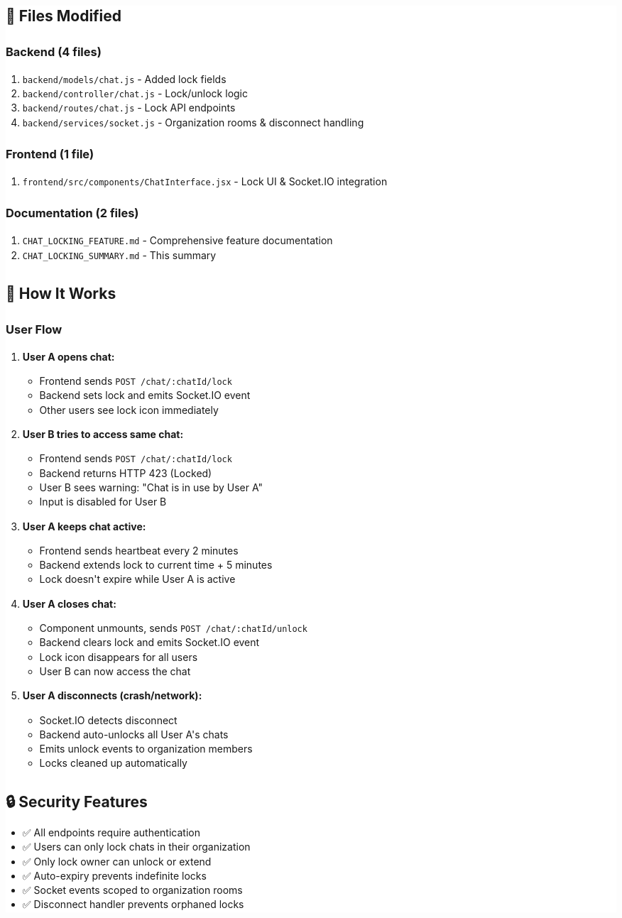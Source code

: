 ## 📁 Files Modified

### Backend (4 files)
1. `backend/models/chat.js` - Added lock fields
2. `backend/controller/chat.js` - Lock/unlock logic
3. `backend/routes/chat.js` - Lock API endpoints
4. `backend/services/socket.js` - Organization rooms & disconnect handling

### Frontend (1 file)
1. `frontend/src/components/ChatInterface.jsx` - Lock UI & Socket.IO integration

### Documentation (2 files)
1. `CHAT_LOCKING_FEATURE.md` - Comprehensive feature documentation
2. `CHAT_LOCKING_SUMMARY.md` - This summary

## 🚀 How It Works

### User Flow

1. **User A opens chat:**
   - Frontend sends `POST /chat/:chatId/lock`
   - Backend sets lock and emits Socket.IO event
   - Other users see lock icon immediately

2. **User B tries to access same chat:**
   - Frontend sends `POST /chat/:chatId/lock`
   - Backend returns HTTP 423 (Locked)
   - User B sees warning: "Chat is in use by User A"
   - Input is disabled for User B

3. **User A keeps chat active:**
   - Frontend sends heartbeat every 2 minutes
   - Backend extends lock to current time + 5 minutes
   - Lock doesn't expire while User A is active

4. **User A closes chat:**
   - Component unmounts, sends `POST /chat/:chatId/unlock`
   - Backend clears lock and emits Socket.IO event
   - Lock icon disappears for all users
   - User B can now access the chat

5. **User A disconnects (crash/network):**
   - Socket.IO detects disconnect
   - Backend auto-unlocks all User A's chats
   - Emits unlock events to organization members
   - Locks cleaned up automatically

## 🔒 Security Features

- ✅ All endpoints require authentication
- ✅ Users can only lock chats in their organization
- ✅ Only lock owner can unlock or extend
- ✅ Auto-expiry prevents indefinite locks
- ✅ Socket events scoped to organization rooms
- ✅ Disconnect handler prevents orphaned locks
